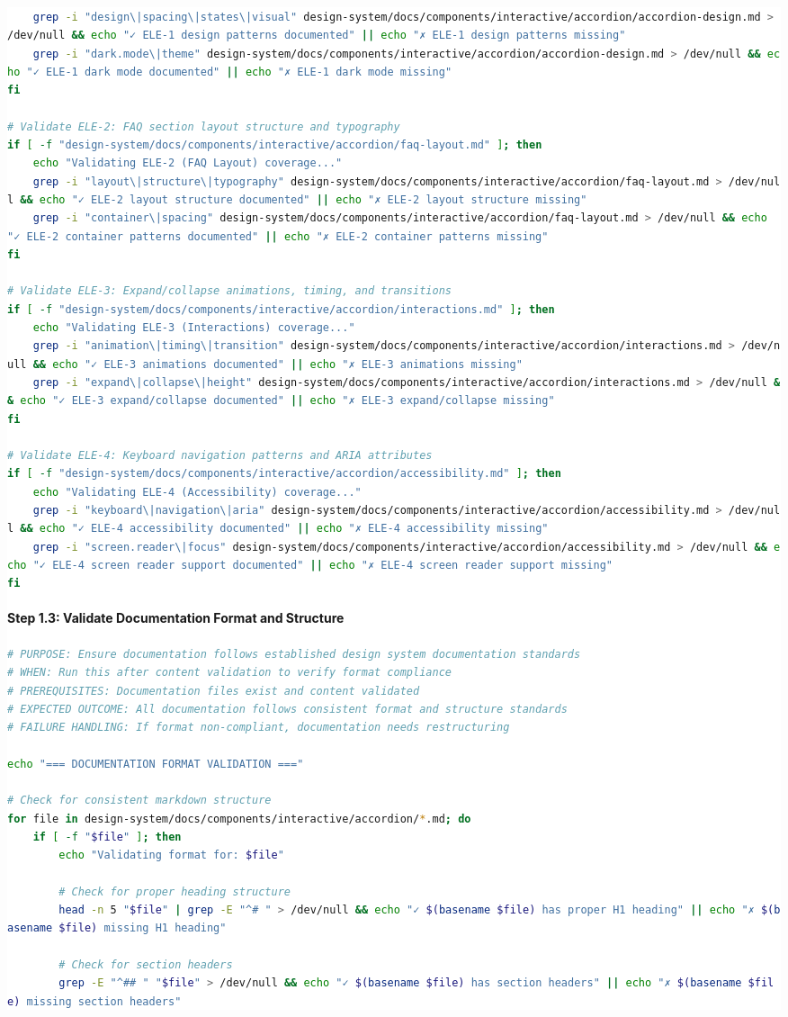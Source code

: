 ```bash
    grep -i "design\|spacing\|states\|visual" design-system/docs/components/interactive/accordion/accordion-design.md > /dev/null && echo "✓ ELE-1 design patterns documented" || echo "✗ ELE-1 design patterns missing"
    grep -i "dark.mode\|theme" design-system/docs/components/interactive/accordion/accordion-design.md > /dev/null && echo "✓ ELE-1 dark mode documented" || echo "✗ ELE-1 dark mode missing"
fi

# Validate ELE-2: FAQ section layout structure and typography
if [ -f "design-system/docs/components/interactive/accordion/faq-layout.md" ]; then
    echo "Validating ELE-2 (FAQ Layout) coverage..."
    grep -i "layout\|structure\|typography" design-system/docs/components/interactive/accordion/faq-layout.md > /dev/null && echo "✓ ELE-2 layout structure documented" || echo "✗ ELE-2 layout structure missing"
    grep -i "container\|spacing" design-system/docs/components/interactive/accordion/faq-layout.md > /dev/null && echo "✓ ELE-2 container patterns documented" || echo "✗ ELE-2 container patterns missing"
fi

# Validate ELE-3: Expand/collapse animations, timing, and transitions
if [ -f "design-system/docs/components/interactive/accordion/interactions.md" ]; then
    echo "Validating ELE-3 (Interactions) coverage..."
    grep -i "animation\|timing\|transition" design-system/docs/components/interactive/accordion/interactions.md > /dev/null && echo "✓ ELE-3 animations documented" || echo "✗ ELE-3 animations missing"
    grep -i "expand\|collapse\|height" design-system/docs/components/interactive/accordion/interactions.md > /dev/null && echo "✓ ELE-3 expand/collapse documented" || echo "✗ ELE-3 expand/collapse missing"
fi

# Validate ELE-4: Keyboard navigation patterns and ARIA attributes
if [ -f "design-system/docs/components/interactive/accordion/accessibility.md" ]; then
    echo "Validating ELE-4 (Accessibility) coverage..."
    grep -i "keyboard\|navigation\|aria" design-system/docs/components/interactive/accordion/accessibility.md > /dev/null && echo "✓ ELE-4 accessibility documented" || echo "✗ ELE-4 accessibility missing"
    grep -i "screen.reader\|focus" design-system/docs/components/interactive/accordion/accessibility.md > /dev/null && echo "✓ ELE-4 screen reader support documented" || echo "✗ ELE-4 screen reader support missing"
fi
```

#### Step 1.3: Validate Documentation Format and Structure
```bash
# PURPOSE: Ensure documentation follows established design system documentation standards
# WHEN: Run this after content validation to verify format compliance
# PREREQUISITES: Documentation files exist and content validated
# EXPECTED OUTCOME: All documentation follows consistent format and structure standards
# FAILURE HANDLING: If format non-compliant, documentation needs restructuring

echo "=== DOCUMENTATION FORMAT VALIDATION ==="

# Check for consistent markdown structure
for file in design-system/docs/components/interactive/accordion/*.md; do
    if [ -f "$file" ]; then
        echo "Validating format for: $file"
        
        # Check for proper heading structure
        head -n 5 "$file" | grep -E "^# " > /dev/null && echo "✓ $(basename $file) has proper H1 heading" || echo "✗ $(basename $file) missing H1 heading"
        
        # Check for section headers  
        grep -E "^## " "$file" > /dev/null && echo "✓ $(basename $file) has section headers" || echo "✗ $(basename $file) missing section headers"
```